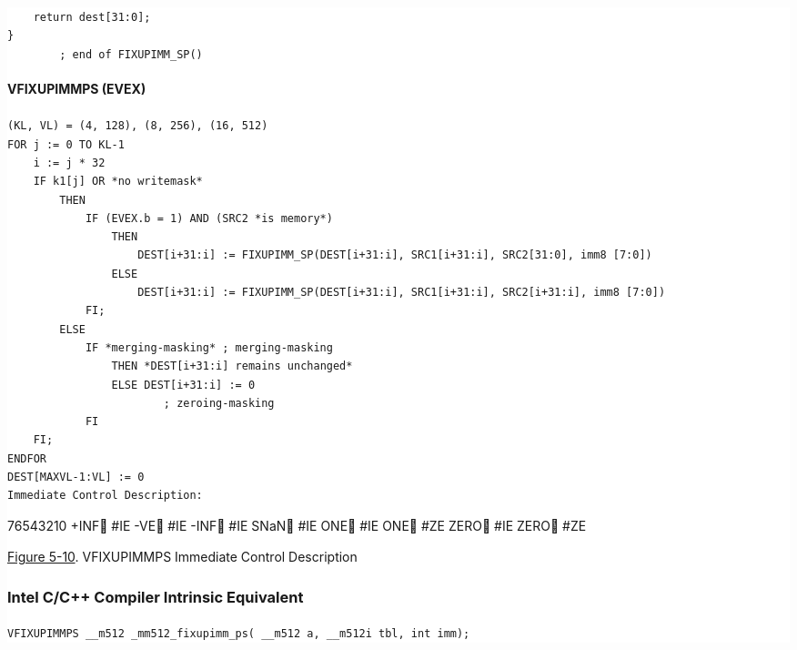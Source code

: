 ```
    return dest[31:0];
}
        ; end of FIXUPIMM_SP()

```

#### VFIXUPIMMPS (EVEX)

```
(KL, VL) = (4, 128), (8, 256), (16, 512)
FOR j := 0 TO KL-1
    i := j * 32
    IF k1[j] OR *no writemask*
        THEN
            IF (EVEX.b = 1) AND (SRC2 *is memory*)
                THEN
                    DEST[i+31:i] := FIXUPIMM_SP(DEST[i+31:i], SRC1[i+31:i], SRC2[31:0], imm8 [7:0])
                ELSE
                    DEST[i+31:i] := FIXUPIMM_SP(DEST[i+31:i], SRC1[i+31:i], SRC2[i+31:i], imm8 [7:0])
            FI;
        ELSE
            IF *merging-masking* ; merging-masking
                THEN *DEST[i+31:i] remains unchanged*
                ELSE DEST[i+31:i] := 0
                        ; zeroing-masking
            FI
    FI;
ENDFOR
DEST[MAXVL-1:VL] := 0
Immediate Control Description:

```

76543210
+INF #​​IE
-VE #​​IE
-INF #​​IE
SNaN #​​IE
ONE #​​IE
ONE #​​ZE
ZERO #​​IE
ZERO #​​ZE

[Figure 5-10](/x86/vfixupimmps#fig-5-10). VFIXUPIMMPS Immediate Control Description

### Intel C/C++ Compiler Intrinsic Equivalent

```
VFIXUPIMMPS __m512 _mm512_fixupimm_ps( __m512 a, __m512i tbl, int imm);

```
